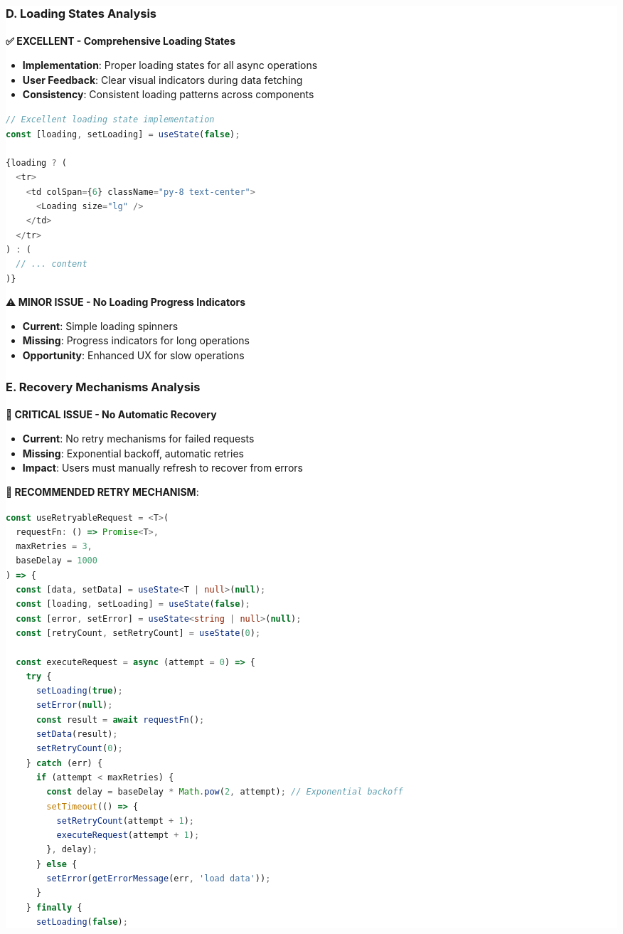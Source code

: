 ### **D. Loading States Analysis**

**✅ EXCELLENT - Comprehensive Loading States**
- **Implementation**: Proper loading states for all async operations
- **User Feedback**: Clear visual indicators during data fetching
- **Consistency**: Consistent loading patterns across components

```typescript
// Excellent loading state implementation
const [loading, setLoading] = useState(false);

{loading ? (
  <tr>
    <td colSpan={6} className="py-8 text-center">
      <Loading size="lg" />
    </td>
  </tr>
) : (
  // ... content
)}
```

**⚠️ MINOR ISSUE - No Loading Progress Indicators**
- **Current**: Simple loading spinners
- **Missing**: Progress indicators for long operations
- **Opportunity**: Enhanced UX for slow operations

### **E. Recovery Mechanisms Analysis**

**🔴 CRITICAL ISSUE - No Automatic Recovery**
- **Current**: No retry mechanisms for failed requests
- **Missing**: Exponential backoff, automatic retries
- **Impact**: Users must manually refresh to recover from errors

**🔧 RECOMMENDED RETRY MECHANISM**:
```typescript
const useRetryableRequest = <T>(
  requestFn: () => Promise<T>,
  maxRetries = 3,
  baseDelay = 1000
) => {
  const [data, setData] = useState<T | null>(null);
  const [loading, setLoading] = useState(false);
  const [error, setError] = useState<string | null>(null);
  const [retryCount, setRetryCount] = useState(0);

  const executeRequest = async (attempt = 0) => {
    try {
      setLoading(true);
      setError(null);
      const result = await requestFn();
      setData(result);
      setRetryCount(0);
    } catch (err) {
      if (attempt < maxRetries) {
        const delay = baseDelay * Math.pow(2, attempt); // Exponential backoff
        setTimeout(() => {
          setRetryCount(attempt + 1);
          executeRequest(attempt + 1);
        }, delay);
      } else {
        setError(getErrorMessage(err, 'load data'));
      }
    } finally {
      setLoading(false);
```